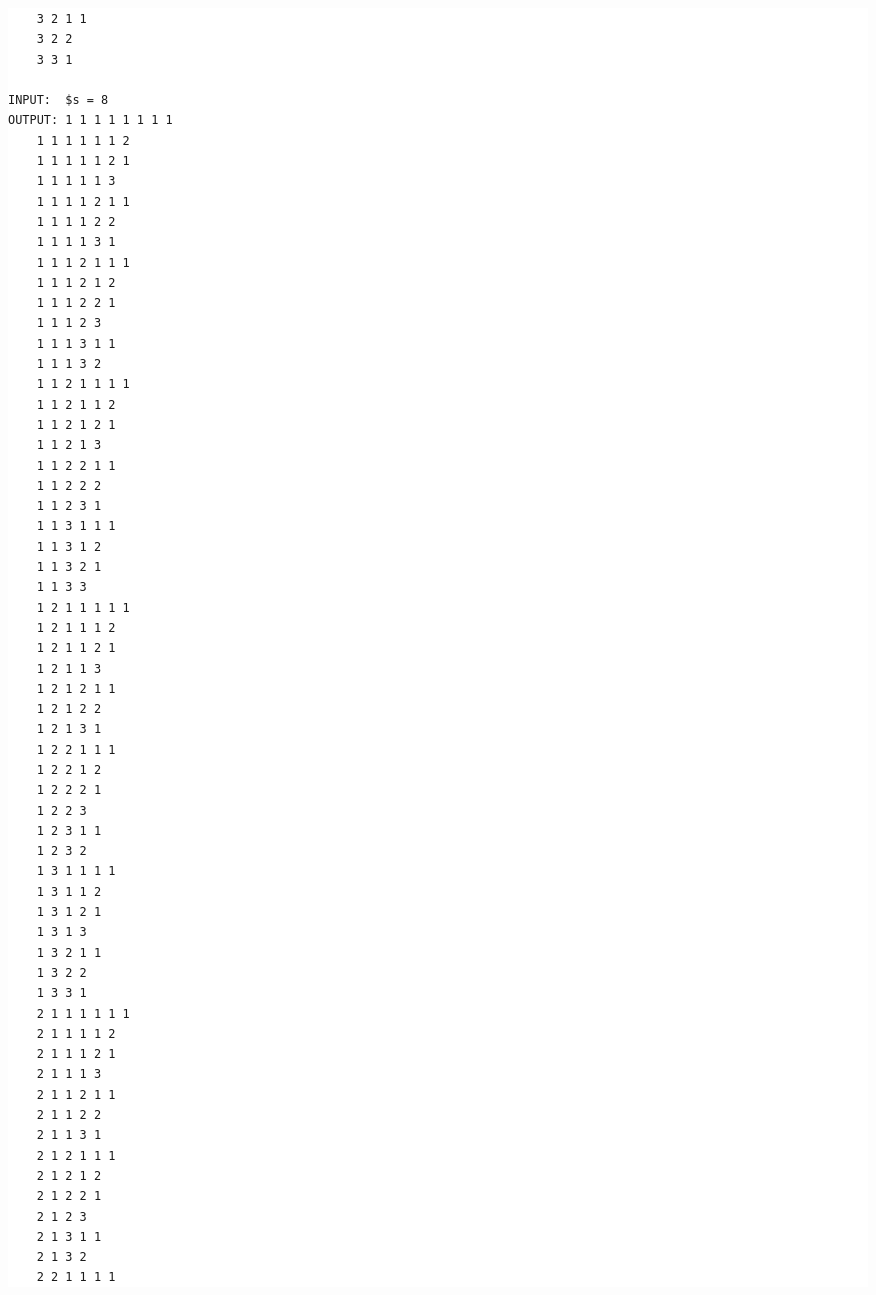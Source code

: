```text
	3 2 1 1
	3 2 2
	3 3 1

INPUT:	$s = 8
OUTPUT:	1 1 1 1 1 1 1 1
	1 1 1 1 1 1 2
	1 1 1 1 1 2 1
	1 1 1 1 1 3
	1 1 1 1 2 1 1
	1 1 1 1 2 2
	1 1 1 1 3 1
	1 1 1 2 1 1 1
	1 1 1 2 1 2
	1 1 1 2 2 1
	1 1 1 2 3
	1 1 1 3 1 1
	1 1 1 3 2
	1 1 2 1 1 1 1
	1 1 2 1 1 2
	1 1 2 1 2 1
	1 1 2 1 3
	1 1 2 2 1 1
	1 1 2 2 2
	1 1 2 3 1
	1 1 3 1 1 1
	1 1 3 1 2
	1 1 3 2 1
	1 1 3 3
	1 2 1 1 1 1 1
	1 2 1 1 1 2
	1 2 1 1 2 1
	1 2 1 1 3
	1 2 1 2 1 1
	1 2 1 2 2
	1 2 1 3 1
	1 2 2 1 1 1
	1 2 2 1 2
	1 2 2 2 1
	1 2 2 3
	1 2 3 1 1
	1 2 3 2
	1 3 1 1 1 1
	1 3 1 1 2
	1 3 1 2 1
	1 3 1 3
	1 3 2 1 1
	1 3 2 2
	1 3 3 1
	2 1 1 1 1 1 1
	2 1 1 1 1 2
	2 1 1 1 2 1
	2 1 1 1 3
	2 1 1 2 1 1
	2 1 1 2 2
	2 1 1 3 1
	2 1 2 1 1 1
	2 1 2 1 2
	2 1 2 2 1
	2 1 2 3
	2 1 3 1 1
	2 1 3 2
	2 2 1 1 1 1
```